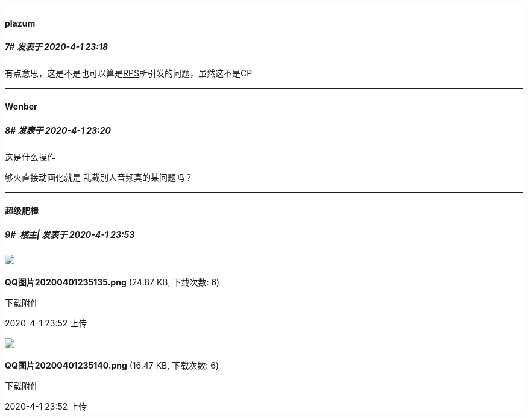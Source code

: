 



*****

####  plazum  
##### 7#       发表于 2020-4-1 23:18




有点意思，这是不是也可以算是[RPS](https://www.baidu.com/s?wd=Real%20Person%20Slash)所引发的问题，虽然这不是CP







*****

####  Wenber  
##### 8#       发表于 2020-4-1 23:20




这是什么操作  

够火直接动画化就是 乱截别人音频真的某问题吗？







*****

####  超级肥橙  
##### 9#         楼主| 发表于 2020-4-1 23:53




<img src="https://img.saraba1st.com/forum/202004/01/235209h0uf5igog11e1iqz.png" referrerpolicy="no-referrer">


<strong>QQ图片20200401235135.png</strong> (24.87 KB, 下载次数: 6)

下载附件

2020-4-1 23:52 上传







<img src="https://img.saraba1st.com/forum/202004/01/235217y8tt2d44pdtmrhd2.png" referrerpolicy="no-referrer">


<strong>QQ图片20200401235140.png</strong> (16.47 KB, 下载次数: 6)

下载附件

2020-4-1 23:52 上传

